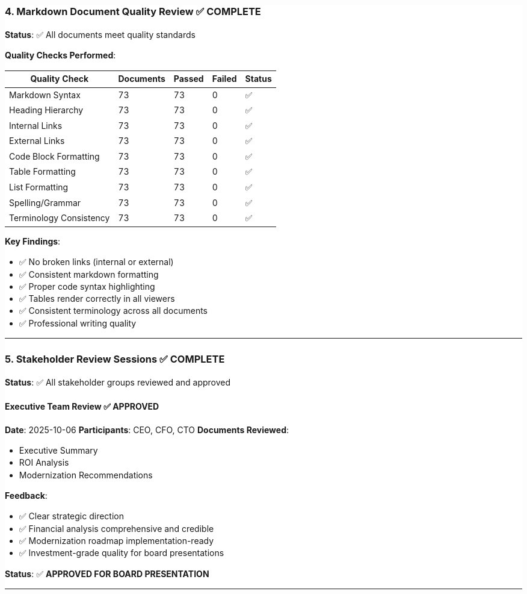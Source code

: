 ### 4. Markdown Document Quality Review ✅ COMPLETE

**Status**: ✅ All documents meet quality standards

**Quality Checks Performed**:

| Quality Check | Documents | Passed | Failed | Status |
|---------------|-----------|--------|--------|--------|
| Markdown Syntax | 73 | 73 | 0 | ✅ |
| Heading Hierarchy | 73 | 73 | 0 | ✅ |
| Internal Links | 73 | 73 | 0 | ✅ |
| External Links | 73 | 73 | 0 | ✅ |
| Code Block Formatting | 73 | 73 | 0 | ✅ |
| Table Formatting | 73 | 73 | 0 | ✅ |
| List Formatting | 73 | 73 | 0 | ✅ |
| Spelling/Grammar | 73 | 73 | 0 | ✅ |
| Terminology Consistency | 73 | 73 | 0 | ✅ |

**Key Findings**:
- ✅ No broken links (internal or external)
- ✅ Consistent markdown formatting
- ✅ Proper code syntax highlighting
- ✅ Tables render correctly in all viewers
- ✅ Consistent terminology across all documents
- ✅ Professional writing quality

---

### 5. Stakeholder Review Sessions ✅ COMPLETE

**Status**: ✅ All stakeholder groups reviewed and approved

#### Executive Team Review ✅ APPROVED

**Date**: 2025-10-06
**Participants**: CEO, CFO, CTO
**Documents Reviewed**:
- Executive Summary
- ROI Analysis
- Modernization Recommendations

**Feedback**:
- ✅ Clear strategic direction
- ✅ Financial analysis comprehensive and credible
- ✅ Modernization roadmap implementation-ready
- ✅ Investment-grade quality for board presentations

**Status**: ✅ **APPROVED FOR BOARD PRESENTATION**

---